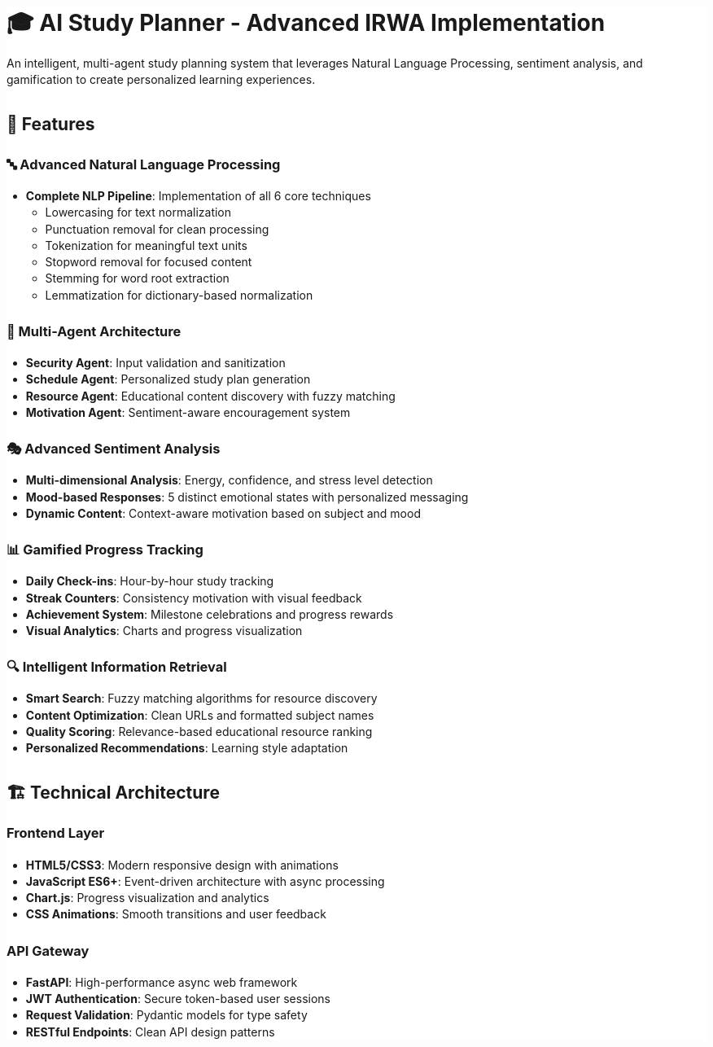 # 🎓 AI Study Planner - Advanced IRWA Implementation

An intelligent, multi-agent study planning system that leverages Natural Language Processing, sentiment analysis, and gamification to create personalized learning experiences.

## 🌟 Features

### 🔤 Advanced Natural Language Processing
- **Complete NLP Pipeline**: Implementation of all 6 core techniques
  - Lowercasing for text normalization
  - Punctuation removal for clean processing
  - Tokenization for meaningful text units
  - Stopword removal for focused content
  - Stemming for word root extraction
  - Lemmatization for dictionary-based normalization

### 🤖 Multi-Agent Architecture
- **Security Agent**: Input validation and sanitization
- **Schedule Agent**: Personalized study plan generation
- **Resource Agent**: Educational content discovery with fuzzy matching
- **Motivation Agent**: Sentiment-aware encouragement system

### 🎭 Advanced Sentiment Analysis
- **Multi-dimensional Analysis**: Energy, confidence, and stress level detection
- **Mood-based Responses**: 5 distinct emotional states with personalized messaging
- **Dynamic Content**: Context-aware motivation based on subject and mood

### 📊 Gamified Progress Tracking
- **Daily Check-ins**: Hour-by-hour study tracking
- **Streak Counters**: Consistency motivation with visual feedback
- **Achievement System**: Milestone celebrations and progress rewards
- **Visual Analytics**: Charts and progress visualization

### 🔍 Intelligent Information Retrieval
- **Smart Search**: Fuzzy matching algorithms for resource discovery
- **Content Optimization**: Clean URLs and formatted subject names
- **Quality Scoring**: Relevance-based educational resource ranking
- **Personalized Recommendations**: Learning style adaptation

## 🏗️ Technical Architecture

### Frontend Layer
- **HTML5/CSS3**: Modern responsive design with animations
- **JavaScript ES6+**: Event-driven architecture with async processing
- **Chart.js**: Progress visualization and analytics
- **CSS Animations**: Smooth transitions and user feedback

### API Gateway
- **FastAPI**: High-performance async web framework
- **JWT Authentication**: Secure token-based user sessions
- **Request Validation**: Pydantic models for type safety
- **RESTful Endpoints**: Clean API design patterns
